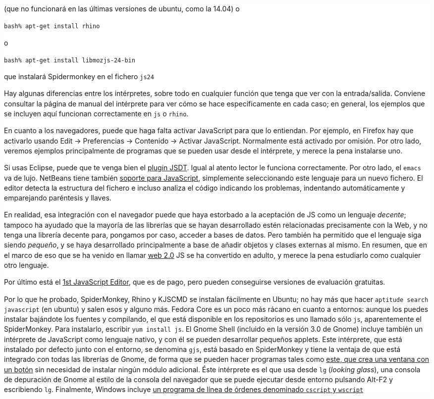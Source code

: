 (que no funcionará en las últimas versiones de ubuntu, como la 14.04) o

	bash% apt-get install rhino

o

	bash% apt-get install libmozjs-24-bin

que instalará Spidermonkey en el fichero `js24`

Hay algunas diferencias entre los intérpretes, sobre todo en cualquier
función que tenga que ver con la entrada/salida. Conviene consultar la
página de manual del intérprete para ver cómo se hace específicamente en
cada caso; en general, los ejemplos que se incluyen aquí funcionan
correctamente en `js` o `rhino`.

En cuanto a los navegadores, puede que haga falta activar JavaScript
para que lo entiendan. Por ejemplo, en Firefox hay que activarlo usando
Edit -\> Preferencias -\> Contenido -\> Activar JavaScript. Normalmente
está activado por omisión. Por otro lado, veremos ejemplos
principalmente de programas que se pueden usar desde el intérprete, y
merece la pena instalarse uno.

Si usas Eclipse, puede que te venga bien el [plugin
JSDT](http://www.eclipse.org/webtools/jsdt/). Igual al atento lector le
funciona correctamente. Por otro lado, el `emacs` va de lujo. NetBeans
tiene también [soporte para
JavaScript](http://netbeans.org/kb/docs/ide/javascript-editor.html),
simplemente seleccionando este lenguaje para un nuevo fichero. El editor
detecta la estructura del fichero e incluso analiza el código indicando
los problemas, indentando automáticamente y emparejando paréntesis y
llaves.

En realidad, esa integración con el navegador puede que haya estorbado a
la aceptación de JS como un lenguaje *decente*; tampoco ha ayudado que
la mayoría de las librerías que se hayan desarrollado estén relacionadas
precisamente con la Web, y no tenga una librería decente para, pongamos
por caso, acceder a bases de datos. Pero también ha permitido que el
lenguaje siga siendo *pequeño*, y se haya desarrollado principalmente a
base de añadir objetos y clases externas al mismo. En resumen, que en el
marco de eso que se ha venido en llamar [web
2.0](http://es.wikipedia.org/wiki/Web_2.0) JS se ha convertido en
adulto, y merece la pena estudiarlo como cualquier otro lenguaje.

Por último está el [1st JavaScript
Editor](http://www.yaldex.com/JSFactory_Pro.htm), que es de pago, pero
pueden conseguirse versiones de evaluación gratuitas.

Por lo que he probado, SpiderMonkey, Rhino y KJSCMD se instalan
fácilmente en Ubuntu; no hay más que hacer `aptitude search javascript`
(en ubuntu) y salen esos y alguno más. Fedora Core es un poco más rácano
en cuanto a entornos: aunque los puedes instalar bajándote los fuentes y
compilando, el que está disponible en los repositorios es uno llamado
sólo `js`, aparentemente el SpiderMonkey. Para instalarlo, escribir
`yum install js`. El Gnome Shell (incluido en la versión 3.0 de Gnome)
incluye también un intérprete de JavaScript como lenguaje nativo, y con
él se pueden desarrollar pequeños applets. Este intérprete, que está
instalado por defecto junto con el entorno, se denomina `gjs`, está
basado en SpiderMonkey y tiene la ventaja de que está integrado con
todas las librerías de Gnome, de forma que se pueden hacer programas
tales como [este, que crea una ventana con un
botón](https://github.com/JJ/curso-js/tree/master/code/g.js) sin
necesidad de instalar ningún módulo adicional. Éste intérprete es el que
usa desde `lg` (*looking glass*), una consola de depuración de Gnome al
estilo de la consola del navegador que se puede ejecutar desde entorno
pulsando Alt-F2 y escribiendo `lg`. Finalmente, Windows incluye [un
programa de línea de órdenes denominado `cscript` y
`wscript`](http://stackoverflow.com/questions/686377/windows-command-line-javascript)